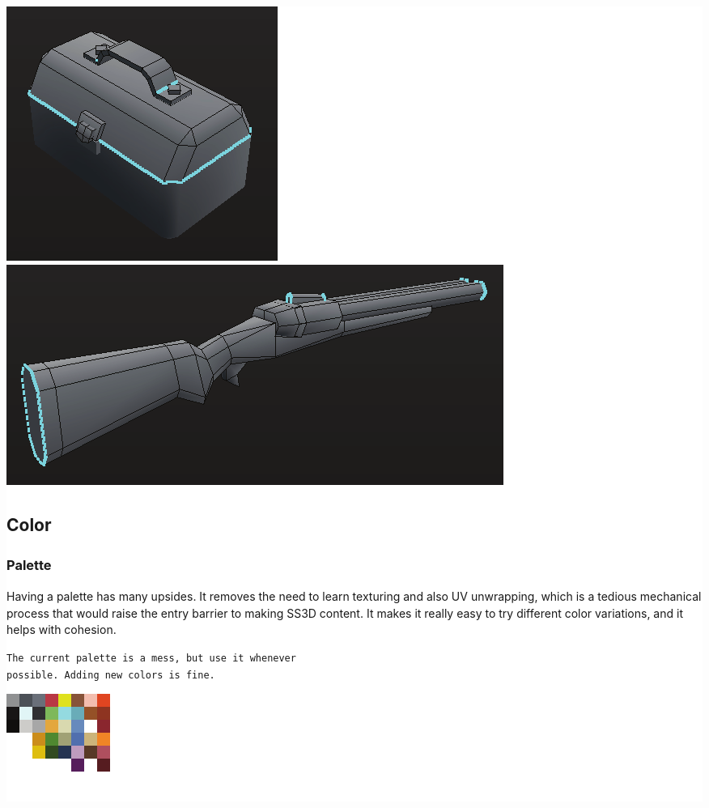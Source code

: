 ![Header](Images/ss3dstyleguide2018-02-16-017.png)
![Header](Images/ss3dstyleguide2018-02-16-018.png)

## Color

### Palette

Having a palette has many upsides. It removes the need to learn texturing
and also UV unwrapping, which is a tedious mechanical process that would raise the
entry barrier to making SS3D content. It makes it really easy to try different color
variations, and it helps with cohesion.

```
The current palette is a mess, but use it whenever
possible. Adding new colors is fine.
```

![Header](Images/ss3dstyleguide2018-02-16-019.png)
